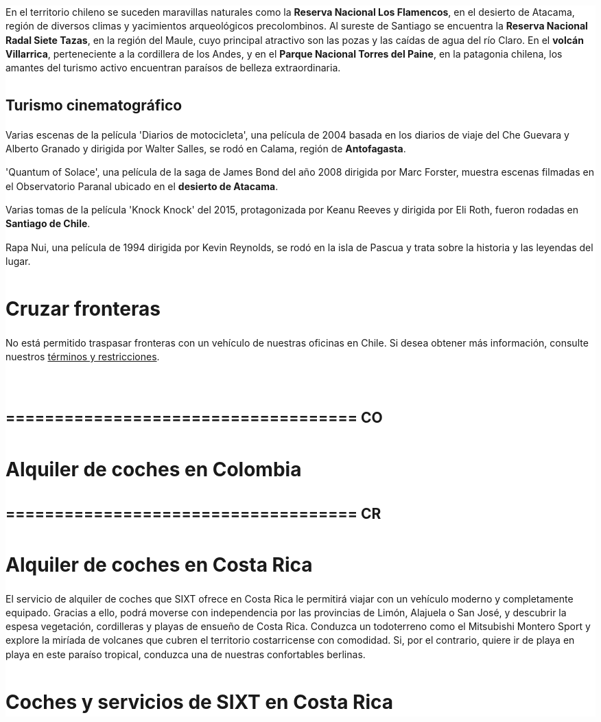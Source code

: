 En el territorio chileno se suceden maravillas naturales como la **Reserva Nacional Los Flamencos**, en el desierto de Atacama, región de diversos climas y yacimientos arqueológicos precolombinos. Al sureste de Santiago se encuentra la **Reserva Nacional Radal Siete Tazas**, en la región del Maule, cuyo principal atractivo son las pozas y las caídas de agua del río Claro. En el **volcán Villarrica**, perteneciente a la cordillera de los Andes, y en el **Parque Nacional Torres del Paine**, en la patagonia chilena, los amantes del turismo activo encuentran paraísos de belleza extraordinaria.

## Turismo cinematográfico

Varias escenas de la película 'Diarios de motocicleta', una película de 2004 basada en los diarios de viaje del Che Guevara y Alberto Granado y dirigida por Walter Salles, se rodó en Calama, región de **Antofagasta**.

'Quantum of Solace', una película de la saga de James Bond del año 2008 dirigida por Marc Forster, muestra escenas filmadas en el Observatorio Paranal ubicado en el **desierto de Atacama**.

Varias tomas de la película 'Knock Knock' del 2015, protagonizada por Keanu Reeves y dirigida por Eli Roth, fueron rodadas en **Santiago de Chile**.

Rapa Nui, una película de 1994 dirigida por Kevin Reynolds, se rodó en la isla de Pascua y trata sobre la historia y las leyendas del lugar.



# Cruzar fronteras

No está permitido traspasar fronteras con un vehículo de nuestras oficinas en Chile. Si desea obtener más información, consulte nuestros [términos y restricciones](https://www.sixt.es/servicio-de-alquiler/informacion-alquiler/).

 

====================================
CO
------------------------------------
# Alquiler de coches en Colombia

====================================
CR
------------------------------------
# Alquiler de coches en Costa Rica

El servicio de alquiler de coches que SIXT ofrece en Costa Rica le permitirá viajar con un vehículo moderno y completamente equipado. Gracias a ello, podrá moverse con independencia por las provincias de Limón, Alajuela o San José, y descubrir la espesa vegetación, cordilleras y playas de ensueño de Costa Rica. Conduzca un todoterreno como el Mitsubishi Montero Sport y explore la miríada de volcanes que cubren el territorio costarricense con comodidad. Si, por el contrario, quiere ir de playa en playa en este paraíso tropical, conduzca una de nuestras confortables berlinas.

# Coches y servicios de SIXT en Costa Rica
